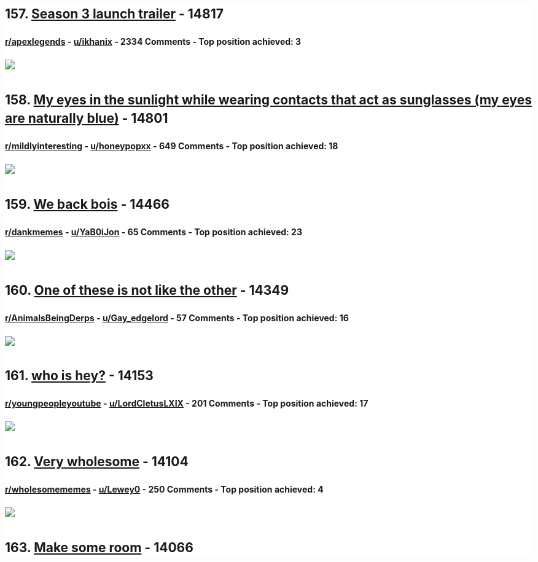 ## 157. [Season 3 launch trailer](http://reddit.com/r/apexlegends/comments/da39tt/season_3_launch_trailer/) - 14817
#### [r/apexlegends](http://reddit.com/r/apexlegends) - [u/ikhanix](http://reddit.com/u/ikhanix) - 2334 Comments - Top position achieved: 3

<a href="https://www.youtube.com/watch?v=NEAWC9eK1Ts&amp;list=PLnQa3snKdrQrreMf9T6rfwvXTXUBkTxMi&amp;index=2"><img src="https://a.thumbs.redditmedia.com/KH2ET9w6SF8tOdVh42T9ofWtdjmaNps68t1Tbo8pdd8.jpg"></img></a>

## 158. [My eyes in the sunlight while wearing contacts that act as sunglasses (my eyes are naturally blue)](http://reddit.com/r/mildlyinteresting/comments/da51dp/my_eyes_in_the_sunlight_while_wearing_contacts/) - 14801
#### [r/mildlyinteresting](http://reddit.com/r/mildlyinteresting) - [u/honeypopxx](http://reddit.com/u/honeypopxx) - 649 Comments - Top position achieved: 18

<a href="https://i.redd.it/bnpjfp2ar6p31.jpg"><img src="https://b.thumbs.redditmedia.com/a02gYmriTVLHV9lSJpiy4usTCp28dpOiXnnIJ2Sm3EI.jpg"></img></a>

## 159. [We back bois](http://reddit.com/r/dankmemes/comments/da93rw/we_back_bois/) - 14466
#### [r/dankmemes](http://reddit.com/r/dankmemes) - [u/YaB0iJon](http://reddit.com/u/YaB0iJon) - 65 Comments - Top position achieved: 23

<a href="https://i.redd.it/7rep1h5wd8p31.jpg"><img src="https://b.thumbs.redditmedia.com/jdQ6isVwV2SFXcjU2YeVHkPYwfqQ5yHuuHZD7Unxcxg.jpg"></img></a>

## 160. [One of these is not like the other](http://reddit.com/r/AnimalsBeingDerps/comments/d9xo3c/one_of_these_is_not_like_the_other/) - 14349
#### [r/AnimalsBeingDerps](http://reddit.com/r/AnimalsBeingDerps) - [u/Gay_edgelord](http://reddit.com/u/Gay_edgelord) - 57 Comments - Top position achieved: 16

<a href="https://gfycat.com/tameobviousblueandgoldmackaw"><img src="https://b.thumbs.redditmedia.com/yKufXCio_lJQuF0Wcju0NvEZtp8GtXX5s2qgQnTwCZA.jpg"></img></a>

## 161. [who is hey?](http://reddit.com/r/youngpeopleyoutube/comments/d9yljp/who_is_hey/) - 14153
#### [r/youngpeopleyoutube](http://reddit.com/r/youngpeopleyoutube) - [u/LordCletusLXIX](http://reddit.com/u/LordCletusLXIX) - 201 Comments - Top position achieved: 17

<a href="https://i.redd.it/vegoxhmz84p31.jpg"><img src="https://b.thumbs.redditmedia.com/HRz3KjMk1mK3cWaNTTZ0CYlqFJtrdS5OdEDXbezMb9A.jpg"></img></a>

## 162. [Very wholesome](http://reddit.com/r/wholesomememes/comments/d9y2gg/very_wholesome/) - 14104
#### [r/wholesomememes](http://reddit.com/r/wholesomememes) - [u/Lewey0](http://reddit.com/u/Lewey0) - 250 Comments - Top position achieved: 4

<a href="https://i.redd.it/dy5ho2goy3p31.jpg"><img src="https://b.thumbs.redditmedia.com/FaoAhzUTwQEvIPcYSy0UZfcc4Ej-PhbV9yYfL_pgnEc.jpg"></img></a>

## 163. [Make some room](http://reddit.com/r/funny/comments/d9wb6g/make_some_room/) - 14066
